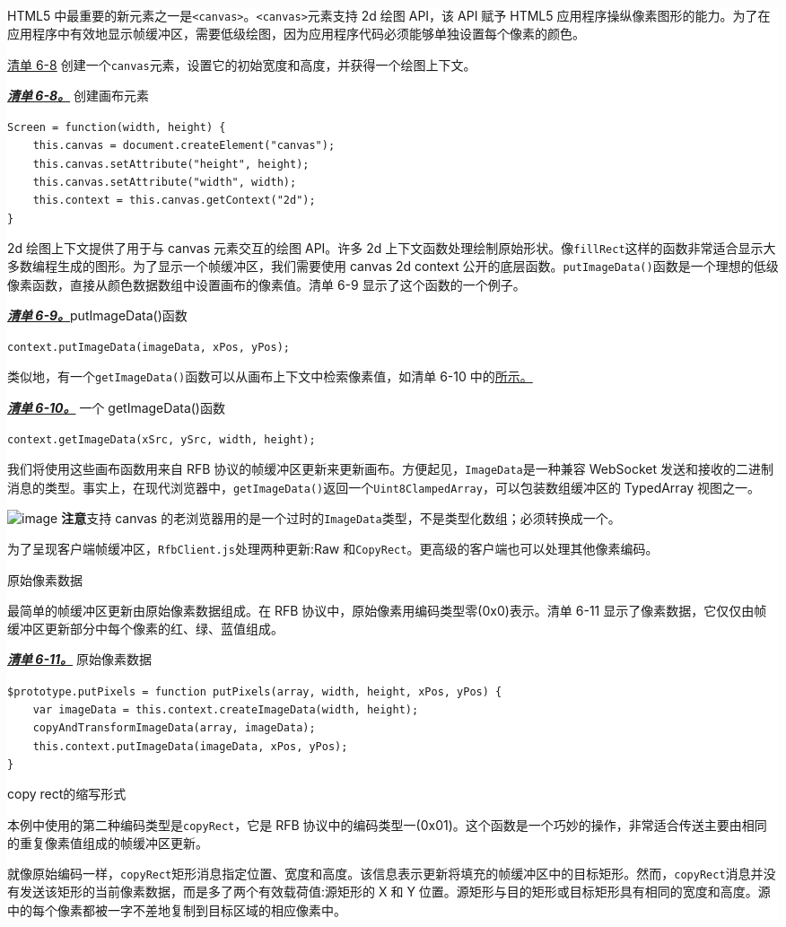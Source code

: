 HTML5 中最重要的新元素之一是`<canvas>`。`<canvas>`元素支持 2d 绘图 API，该 API 赋予 HTML5 应用程序操纵像素图形的能力。为了在应用程序中有效地显示帧缓冲区，需要低级绘图，因为应用程序代码必须能够单独设置每个像素的颜色。

[清单 6-8](#list8) 创建一个`canvas`元素，设置它的初始宽度和高度，并获得一个绘图上下文。

[***清单 6-8。***](#_list8) 创建画布元素

```html
Screen = function(width, height) {
    this.canvas = document.createElement("canvas");
    this.canvas.setAttribute("height", height);
    this.canvas.setAttribute("width", width);
    this.context = this.canvas.getContext("2d");
}
```

2d 绘图上下文提供了用于与 canvas 元素交互的绘图 API。许多 2d 上下文函数处理绘制原始形状。像`fillRect`这样的函数非常适合显示大多数编程生成的图形。为了显示一个帧缓冲区，我们需要使用 canvas 2d context 公开的底层函数。`putImageData()`函数是一个理想的低级像素函数，直接从颜色数据数组中设置画布的像素值。清单 6-9 显示了这个函数的一个例子。

[***清单 6-9。***](#_list9)putImageData()函数

```html
context.putImageData(imageData, xPos, yPos);
```

类似地，有一个`getImageData()`函数可以从画布上下文中检索像素值，如清单 6-10 中的[所示。](#list10)

[***清单 6-10。***](#_list10) 一个 getImageData()函数

```html
context.getImageData(xSrc, ySrc, width, height);
```

我们将使用这些画布函数用来自 RFB 协议的帧缓冲区更新来更新画布。方便起见，`ImageData`是一种兼容 WebSocket 发送和接收的二进制消息的类型。事实上，在现代浏览器中，`getImageData()`返回一个`Uint8ClampedArray`，可以包装数组缓冲区的 TypedArray 视图之一。

![image](images/sq.jpg) **注意**支持 canvas 的老浏览器用的是一个过时的`ImageData`类型，不是类型化数组；必须转换成一个。

为了呈现客户端帧缓冲区，`RfbClient.js`处理两种更新:Raw 和`CopyRect`。更高级的客户端也可以处理其他像素编码。

原始像素数据

最简单的帧缓冲区更新由原始像素数据组成。在 RFB 协议中，原始像素用编码类型零(0x0)表示。清单 6-11 显示了像素数据，它仅仅由帧缓冲区更新部分中每个像素的红、绿、蓝值组成。

[***清单 6-11。***](#_list11) 原始像素数据

```html
$prototype.putPixels = function putPixels(array, width, height, xPos, yPos) {
    var imageData = this.context.createImageData(width, height);
    copyAndTransformImageData(array, imageData);
    this.context.putImageData(imageData, xPos, yPos);
}
```

copy rect的缩写形式

本例中使用的第二种编码类型是`copyRect`，它是 RFB 协议中的编码类型一(0x01)。这个函数是一个巧妙的操作，非常适合传送主要由相同的重复像素值组成的帧缓冲区更新。

就像原始编码一样，`copyRect`矩形消息指定位置、宽度和高度。该信息表示更新将填充的帧缓冲区中的目标矩形。然而，`copyRect`消息并没有发送该矩形的当前像素数据，而是多了两个有效载荷值:源矩形的 X 和 Y 位置。源矩形与目的矩形或目标矩形具有相同的宽度和高度。源中的每个像素都被一字不差地复制到目标区域的相应像素中。
